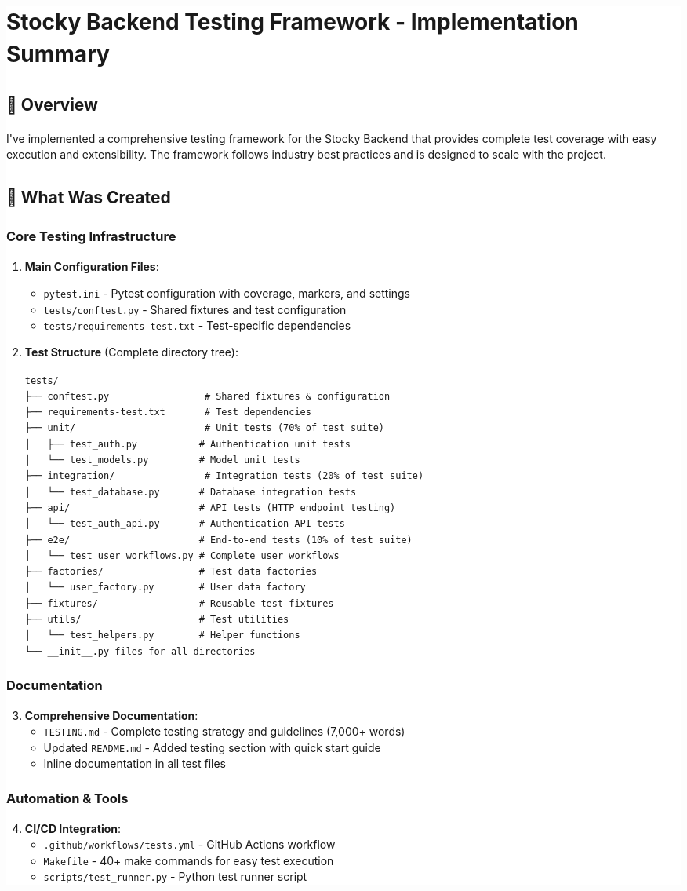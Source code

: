 # Stocky Backend Testing Framework - Implementation Summary

## 🎯 Overview

I've implemented a comprehensive testing framework for the Stocky Backend that provides complete test coverage with easy execution and extensibility. The framework follows industry best practices and is designed to scale with the project.

## 📁 What Was Created

### Core Testing Infrastructure

1. **Main Configuration Files**:
   - `pytest.ini` - Pytest configuration with coverage, markers, and settings
   - `tests/conftest.py` - Shared fixtures and test configuration
   - `tests/requirements-test.txt` - Test-specific dependencies

2. **Test Structure** (Complete directory tree):
   ```
   tests/
   ├── conftest.py                 # Shared fixtures & configuration
   ├── requirements-test.txt       # Test dependencies
   ├── unit/                       # Unit tests (70% of test suite)
   │   ├── test_auth.py           # Authentication unit tests
   │   └── test_models.py         # Model unit tests
   ├── integration/                # Integration tests (20% of test suite)
   │   └── test_database.py       # Database integration tests
   ├── api/                       # API tests (HTTP endpoint testing)
   │   └── test_auth_api.py       # Authentication API tests
   ├── e2e/                       # End-to-end tests (10% of test suite)
   │   └── test_user_workflows.py # Complete user workflows
   ├── factories/                 # Test data factories
   │   └── user_factory.py        # User data factory
   ├── fixtures/                  # Reusable test fixtures
   ├── utils/                     # Test utilities
   │   └── test_helpers.py        # Helper functions
   └── __init__.py files for all directories
   ```

### Documentation

3. **Comprehensive Documentation**:
   - `TESTING.md` - Complete testing strategy and guidelines (7,000+ words)
   - Updated `README.md` - Added testing section with quick start guide
   - Inline documentation in all test files

### Automation & Tools

4. **CI/CD Integration**:
   - `.github/workflows/tests.yml` - GitHub Actions workflow
   - `Makefile` - 40+ make commands for easy test execution
   - `scripts/test_runner.py` - Python test runner script
